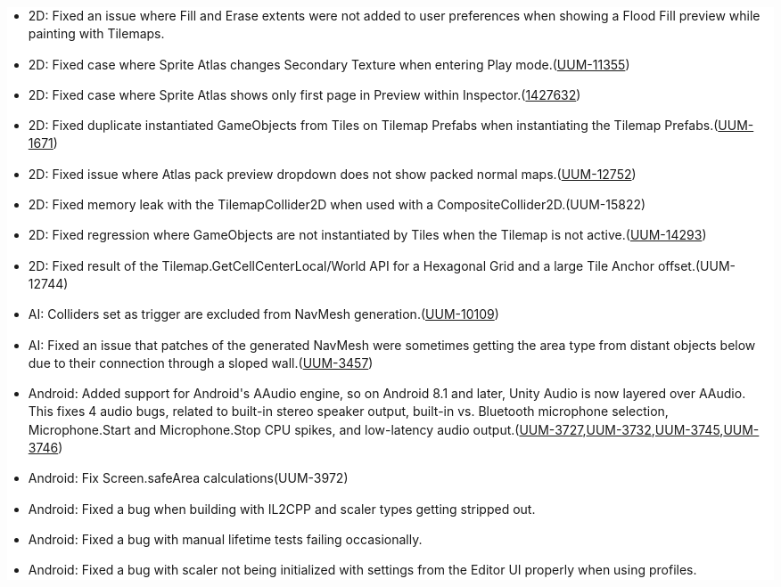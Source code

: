-   2D: Fixed an issue where Fill and Erase extents were not added to user preferences when showing a Flood Fill preview while painting with Tilemaps.

-   2D: Fixed case where Sprite Atlas changes Secondary Texture when entering Play mode.([UUM-11355](https://issuetracker.unity3d.com/issues/sprite-atlas-changes-secondary-texture-when-entering-play-mode))

-   2D: Fixed case where Sprite Atlas shows only first page in Preview within Inspector.([1427632](https://issuetracker.unity3d.com/issues/sprite-atlas-shows-only-first-page-in-preview-within-inspector))

-   2D: Fixed duplicate instantiated GameObjects from Tiles on Tilemap Prefabs when instantiating the Tilemap Prefabs.([UUM-1671](https://issuetracker.unity3d.com/issues/instantiating-tilemap-that-has-rule-tile-with-default-gameobject-set-creates-extra-copy-of-gameobject-at-00-0-in-builds-1))

-   2D: Fixed issue where Atlas pack preview dropdown does not show packed normal maps.([UUM-12752](https://issuetracker.unity3d.com/issues/2d-sprite-atlas-atlas-pack-preview-dropdown-does-not-show-packed-normal-maps))

-   2D: Fixed memory leak with the TilemapCollider2D when used with a CompositeCollider2D.(UUM-15822)

-   2D: Fixed regression where GameObjects are not instantiated by Tiles when the Tilemap is not active.([UUM-14293](https://issuetracker.unity3d.com/issues/tilemap-dot-settiles-doesnt-work-when-the-gameobject-is-deactivated))

-   2D: Fixed result of the Tilemap.GetCellCenterLocal/World API for a Hexagonal Grid and a large Tile Anchor offset.(UUM-12744)

-   AI: Colliders set as trigger are excluded from NavMesh generation.([UUM-10109](https://issuetracker.unity3d.com/issues/trigger-volumes-are-included-in-nav-mesh-generation-for-navmeshsurface-when-geometry-is-set-to-physics-colliders))

-   AI: Fixed an issue that patches of the generated NavMesh were sometimes getting the area type from distant objects below due to their connection through a sloped wall.([UUM-3457](https://issuetracker.unity3d.com/issues/navmesh-modifiers-influence-navmesh-areas-far-above-them-on-asset-edges-when-using-notwalkable-or-water-modifier))

-   Android: Added support for Android\'s AAudio engine, so on Android 8.1 and later, Unity Audio is now layered over AAudio. This fixes 4 audio bugs, related to built-in stereo speaker output, built-in vs. Bluetooth microphone selection, Microphone.Start and Microphone.Stop CPU spikes, and low-latency audio output.([UUM-3727](https://issuetracker.unity3d.com/issues/android-the-microphone-recording-is-faulty-when-the-bluetooth-headset-is-connected-to-the-phone-before-opening-the-application),[UUM-3732](https://issuetracker.unity3d.com/issues/android-microphone-dot-start-method-invocation-causes-high-ping-spikes),[UUM-3745](https://issuetracker.unity3d.com/issues/android-when-dsp-buffer-size-is-set-to-best-latency-the-audio-plays-significantly-slower-and-is-crackling-on-oneplus-7-pro),[UUM-3746](https://issuetracker.unity3d.com/issues/android-audio-stereo-pan-is-reversed-when-orientation-is-set-to-landscape-right-on-some-devices))

-   Android: Fix Screen.safeArea calculations(UUM-3972)

-   Android: Fixed a bug when building with IL2CPP and scaler types getting stripped out.

-   Android: Fixed a bug with manual lifetime tests failing occasionally.

-   Android: Fixed a bug with scaler not being initialized with settings from the Editor UI properly when using profiles.
